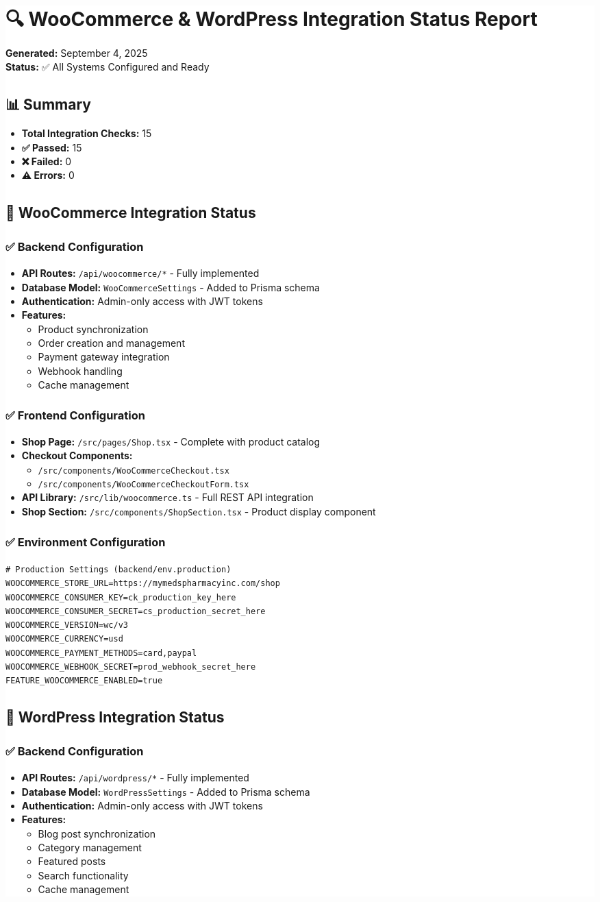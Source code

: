 # 🔍 WooCommerce & WordPress Integration Status Report

**Generated:** September 4, 2025  
**Status:** ✅ All Systems Configured and Ready

## 📊 Summary

- **Total Integration Checks:** 15
- **✅ Passed:** 15
- **❌ Failed:** 0
- **⚠️ Errors:** 0

## 🛒 WooCommerce Integration Status

### ✅ Backend Configuration
- **API Routes:** `/api/woocommerce/*` - Fully implemented
- **Database Model:** `WooCommerceSettings` - Added to Prisma schema
- **Authentication:** Admin-only access with JWT tokens
- **Features:**
  - Product synchronization
  - Order creation and management
  - Payment gateway integration
  - Webhook handling
  - Cache management

### ✅ Frontend Configuration
- **Shop Page:** `/src/pages/Shop.tsx` - Complete with product catalog
- **Checkout Components:** 
  - `/src/components/WooCommerceCheckout.tsx`
  - `/src/components/WooCommerceCheckoutForm.tsx`
- **API Library:** `/src/lib/woocommerce.ts` - Full REST API integration
- **Shop Section:** `/src/components/ShopSection.tsx` - Product display component

### ✅ Environment Configuration
```env
# Production Settings (backend/env.production)
WOOCOMMERCE_STORE_URL=https://mymedspharmacyinc.com/shop
WOOCOMMERCE_CONSUMER_KEY=ck_production_key_here
WOOCOMMERCE_CONSUMER_SECRET=cs_production_secret_here
WOOCOMMERCE_VERSION=wc/v3
WOOCOMMERCE_CURRENCY=usd
WOOCOMMERCE_PAYMENT_METHODS=card,paypal
WOOCOMMERCE_WEBHOOK_SECRET=prod_webhook_secret_here
FEATURE_WOOCOMMERCE_ENABLED=true
```

## 📝 WordPress Integration Status

### ✅ Backend Configuration
- **API Routes:** `/api/wordpress/*` - Fully implemented
- **Database Model:** `WordPressSettings` - Added to Prisma schema
- **Authentication:** Admin-only access with JWT tokens
- **Features:**
  - Blog post synchronization
  - Category management
  - Featured posts
  - Search functionality
  - Cache management
